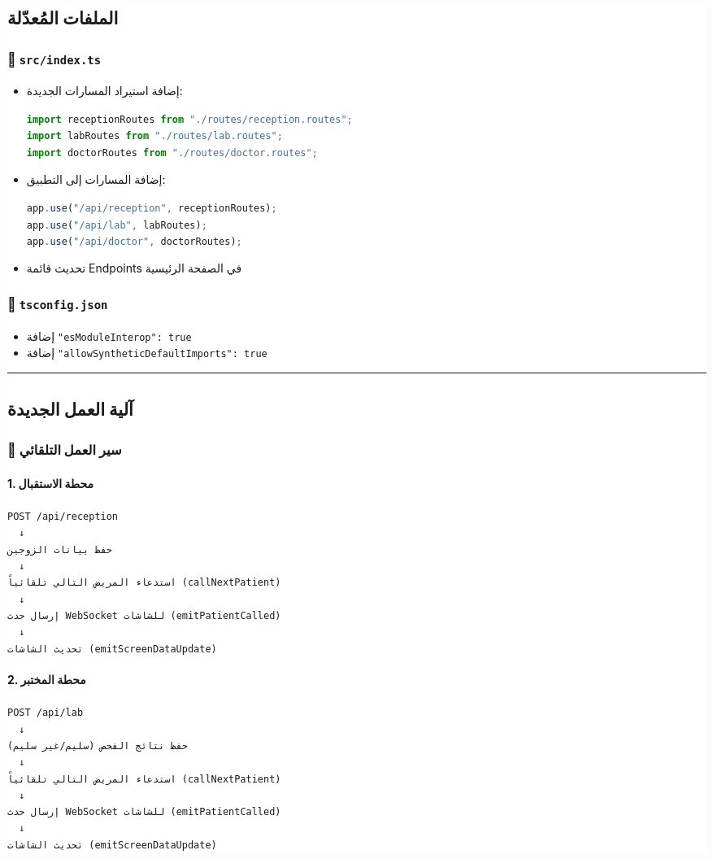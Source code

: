 ## الملفات المُعدّلة

### 📄 `src/index.ts`
- إضافة استيراد المسارات الجديدة:
  ```typescript
  import receptionRoutes from "./routes/reception.routes";
  import labRoutes from "./routes/lab.routes";
  import doctorRoutes from "./routes/doctor.routes";
  ```

- إضافة المسارات إلى التطبيق:
  ```typescript
  app.use("/api/reception", receptionRoutes);
  app.use("/api/lab", labRoutes);
  app.use("/api/doctor", doctorRoutes);
  ```

- تحديث قائمة Endpoints في الصفحة الرئيسية

### 📄 `tsconfig.json`
- إضافة `"esModuleInterop": true`
- إضافة `"allowSyntheticDefaultImports": true`

---

## آلية العمل الجديدة

### 🔄 سير العمل التلقائي

#### 1. محطة الاستقبال
```
POST /api/reception
  ↓
حفظ بيانات الزوجين
  ↓
استدعاء المريض التالي تلقائياً (callNextPatient)
  ↓
إرسال حدث WebSocket للشاشات (emitPatientCalled)
  ↓
تحديث الشاشات (emitScreenDataUpdate)
```

#### 2. محطة المختبر
```
POST /api/lab
  ↓
حفظ نتائج الفحص (سليم/غير سليم)
  ↓
استدعاء المريض التالي تلقائياً (callNextPatient)
  ↓
إرسال حدث WebSocket للشاشات (emitPatientCalled)
  ↓
تحديث الشاشات (emitScreenDataUpdate)
```
